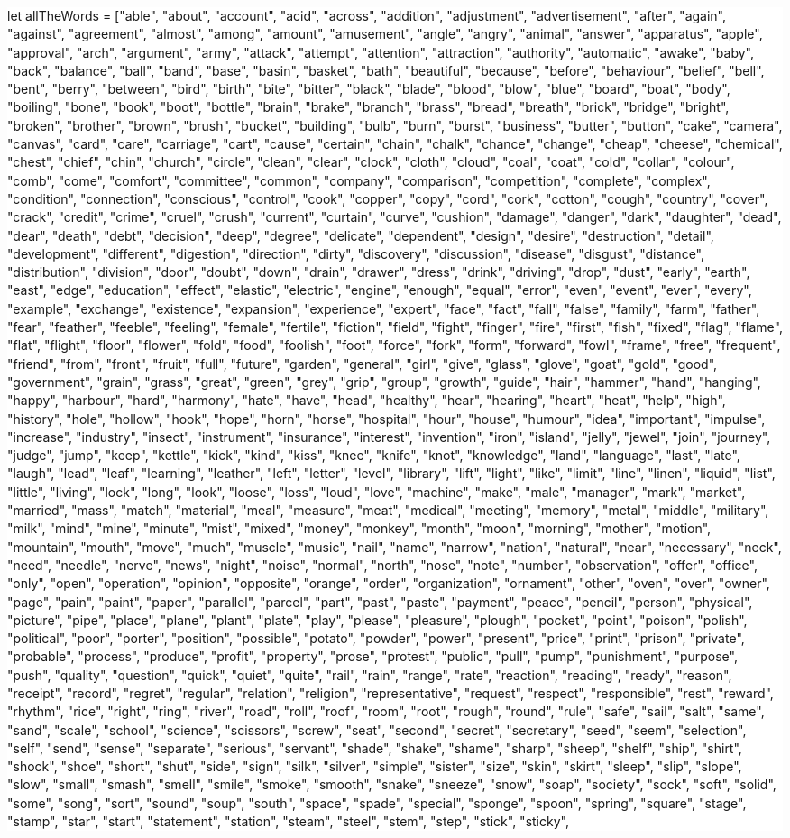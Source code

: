 let allTheWords =
["able", "about", "account", "acid", "across", "addition", "adjustment", "advertisement", "after", "again", "against", "agreement", "almost", "among", "amount", "amusement", "angle", "angry", "animal", "answer", "apparatus", "apple", "approval", "arch", "argument", "army", "attack", "attempt", "attention", "attraction", "authority", "automatic", "awake", "baby", "back", "balance", "ball", "band", "base", "basin", "basket", "bath", "beautiful", "because", "before", "behaviour", "belief", "bell", "bent", "berry", "between", "bird", "birth", "bite", "bitter", "black", "blade", "blood", "blow", "blue", "board", "boat", "body", "boiling", "bone", "book", "boot", "bottle", "brain", "brake", "branch", "brass", "bread", "breath", "brick", "bridge", "bright", "broken", "brother", "brown", "brush", "bucket", "building", "bulb", "burn", "burst", "business", "butter", "button", "cake", "camera", "canvas", "card", "care", "carriage", "cart", "cause", "certain", "chain", "chalk", "chance", "change", "cheap", "cheese", "chemical", "chest", "chief", "chin", "church", "circle", "clean", "clear", "clock", "cloth", "cloud", "coal", "coat", "cold", "collar", "colour", "comb", "come", "comfort", "committee", "common", "company", "comparison", "competition", "complete", "complex", "condition", "connection", "conscious", "control", "cook", "copper", "copy", "cord", "cork", "cotton", "cough", "country", "cover", "crack", "credit", "crime", "cruel", "crush", "current", "curtain", "curve", "cushion", "damage", "danger", "dark", "daughter", "dead", "dear", "death", "debt", "decision", "deep", "degree", "delicate", "dependent", "design", "desire", "destruction", "detail", "development", "different", "digestion", "direction", "dirty", "discovery", "discussion", "disease", "disgust", "distance", "distribution", "division", "door", "doubt", "down", "drain", "drawer", "dress", "drink", "driving", "drop", "dust", "early", "earth", "east", "edge", "education", "effect", "elastic", "electric", "engine", "enough", "equal", "error", "even", "event", "ever", "every", "example", "exchange", "existence", "expansion", "experience", "expert", "face", "fact", "fall", "false", "family", "farm", "father", "fear", "feather", "feeble", "feeling", "female", "fertile", "fiction", "field", "fight", "finger", "fire", "first", "fish", "fixed", "flag", "flame", "flat", "flight", "floor", "flower", "fold", "food", "foolish", "foot", "force", "fork", "form", "forward", "fowl", "frame", "free", "frequent", "friend", "from", "front", "fruit", "full", "future", "garden", "general", "girl", "give", "glass", "glove", "goat", "gold", "good", "government", "grain", "grass", "great", "green", "grey", "grip", "group", "growth", "guide", "hair", "hammer", "hand", "hanging", "happy", "harbour", "hard", "harmony", "hate", "have", "head", "healthy", "hear", "hearing", "heart", "heat", "help", "high", "history", "hole", "hollow", "hook", "hope", "horn", "horse", "hospital", "hour", "house", "humour", "idea", "important", "impulse", "increase", "industry", "insect", "instrument", "insurance", "interest", "invention", "iron", "island", "jelly", "jewel", "join", "journey", "judge", "jump", "keep", "kettle", "kick", "kind", "kiss", "knee", "knife", "knot", "knowledge", "land", "language", "last", "late", "laugh", "lead", "leaf", "learning", "leather", "left", "letter", "level", "library", "lift", "light", "like", "limit", "line", "linen", "liquid", "list", "little", "living", "lock", "long", "look", "loose", "loss", "loud", "love", "machine", "make", "male", "manager", "mark", "market", "married", "mass", "match", "material", "meal", "measure", "meat", "medical", "meeting", "memory", "metal", "middle", "military", "milk", "mind", "mine", "minute", "mist", "mixed", "money", "monkey", "month", "moon", "morning", "mother", "motion", "mountain", "mouth", "move", "much", "muscle", "music", "nail", "name", "narrow", "nation", "natural", "near", "necessary", "neck", "need", "needle", "nerve", "news", "night", "noise", "normal", "north", "nose", "note", "number", "observation", "offer", "office", "only", "open", "operation", "opinion", "opposite", "orange", "order", "organization", "ornament", "other", "oven", "over", "owner", "page", "pain", "paint", "paper", "parallel", "parcel", "part", "past", "paste", "payment", "peace", "pencil", "person", "physical", "picture", "pipe", "place", "plane", "plant", "plate", "play", "please", "pleasure", "plough", "pocket", "point", "poison", "polish", "political", "poor", "porter", "position", "possible", "potato", "powder", "power", "present", "price", "print", "prison", "private", "probable", "process", "produce", "profit", "property", "prose", "protest", "public", "pull", "pump", "punishment", "purpose", "push", "quality", "question", "quick", "quiet", "quite", "rail", "rain", "range", "rate", "reaction", "reading", "ready", "reason", "receipt", "record", "regret", "regular", "relation", "religion", "representative", "request", "respect", "responsible", "rest", "reward", "rhythm", "rice", "right", "ring", "river", "road", "roll", "roof", "room", "root", "rough", "round", "rule", "safe", "sail", "salt", "same", "sand", "scale", "school", "science", "scissors", "screw", "seat", "second", "secret", "secretary", "seed", "seem", "selection", "self", "send", "sense", "separate", "serious", "servant", "shade", "shake", "shame", "sharp", "sheep", "shelf", "ship", "shirt", "shock", "shoe", "short", "shut", "side", "sign", "silk", "silver", "simple", "sister", "size", "skin", "skirt", "sleep", "slip", "slope", "slow", "small", "smash", "smell", "smile", "smoke", "smooth", "snake", "sneeze", "snow", "soap", "society", "sock", "soft", "solid", "some", "song", "sort", "sound", "soup", "south", "space", "spade", "special", "sponge", "spoon", "spring", "square", "stage", "stamp", "star", "start", "statement", "station", "steam", "steel", "stem", "step", "stick", "sticky",